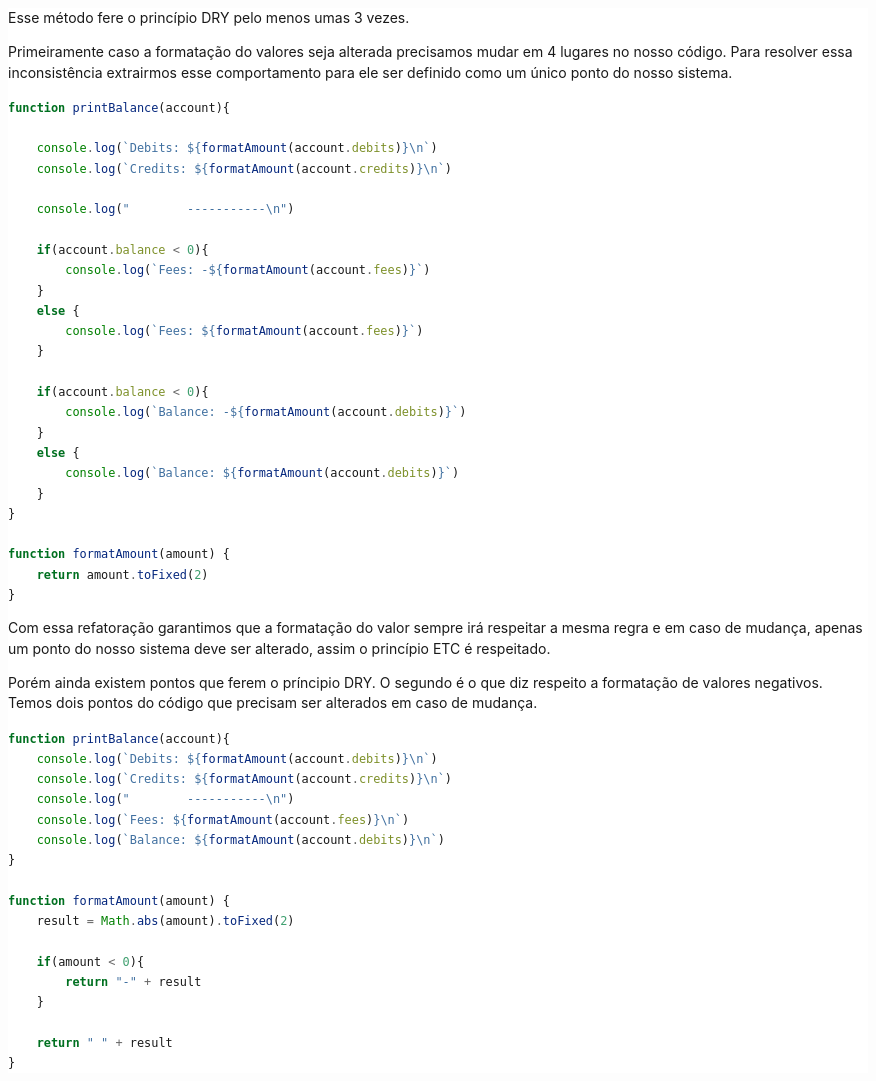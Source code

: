 Esse método fere o princípio DRY pelo menos umas 3 vezes.

Primeiramente caso a formatação do valores seja alterada precisamos mudar em 4 lugares no nosso código. Para resolver essa inconsistência extrairmos esse comportamento para ele ser definido como um único ponto do nosso sistema.

```javascript
function printBalance(account){

    console.log(`Debits: ${formatAmount(account.debits)}\n`)
    console.log(`Credits: ${formatAmount(account.credits)}\n`)

    console.log("        -----------\n")

    if(account.balance < 0){
        console.log(`Fees: -${formatAmount(account.fees)}`)
    }
    else {
        console.log(`Fees: ${formatAmount(account.fees)}`)
    }

    if(account.balance < 0){
        console.log(`Balance: -${formatAmount(account.debits)}`)
    }
    else {
        console.log(`Balance: ${formatAmount(account.debits)}`)
    }
}

function formatAmount(amount) {
    return amount.toFixed(2)
}
```

Com essa refatoração garantimos que a formatação do valor sempre irá respeitar a mesma regra e em caso de mudança, apenas um ponto do nosso sistema deve ser alterado, assim o princípio ETC é respeitado.

Porém ainda existem pontos que ferem o príncipio DRY. O segundo é o que diz respeito a formatação de valores negativos. Temos dois pontos do código que precisam ser alterados em caso de mudança.

```javascript
function printBalance(account){
    console.log(`Debits: ${formatAmount(account.debits)}\n`)
    console.log(`Credits: ${formatAmount(account.credits)}\n`)
    console.log("        -----------\n")
    console.log(`Fees: ${formatAmount(account.fees)}\n`)
    console.log(`Balance: ${formatAmount(account.debits)}\n`)
}

function formatAmount(amount) {
    result = Math.abs(amount).toFixed(2)

    if(amount < 0){
        return "-" + result
    }
    
    return " " + result
}

```
